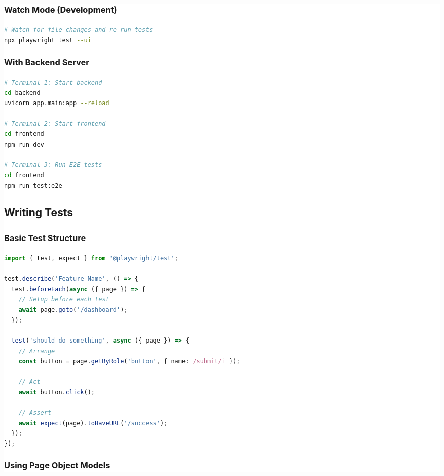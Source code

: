 
### Watch Mode (Development)

```bash
# Watch for file changes and re-run tests
npx playwright test --ui
```

### With Backend Server

```bash
# Terminal 1: Start backend
cd backend
uvicorn app.main:app --reload

# Terminal 2: Start frontend
cd frontend
npm run dev

# Terminal 3: Run E2E tests
cd frontend
npm run test:e2e
```

## Writing Tests

### Basic Test Structure

```typescript
import { test, expect } from '@playwright/test';

test.describe('Feature Name', () => {
  test.beforeEach(async ({ page }) => {
    // Setup before each test
    await page.goto('/dashboard');
  });

  test('should do something', async ({ page }) => {
    // Arrange
    const button = page.getByRole('button', { name: /submit/i });

    // Act
    await button.click();

    // Assert
    await expect(page).toHaveURL('/success');
  });
});
```

### Using Page Object Models
